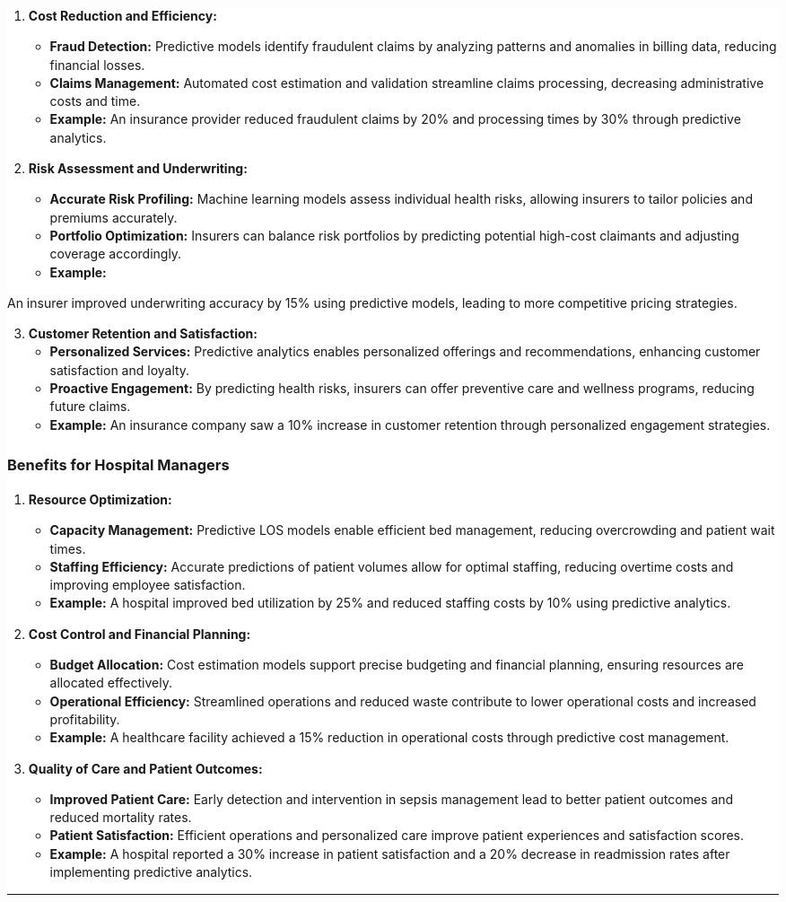 1. **Cost Reduction and Efficiency:**
   - **Fraud Detection:** Predictive models identify fraudulent claims by analyzing patterns and anomalies in billing data, reducing financial losses.
   - **Claims Management:** Automated cost estimation and validation streamline claims processing, decreasing administrative costs and time.
   - **Example:** An insurance provider reduced fraudulent claims by 20% and processing times by 30% through predictive analytics.

2. **Risk Assessment and Underwriting:**
   - **Accurate Risk Profiling:** Machine learning models assess individual health risks, allowing insurers to tailor policies and premiums accurately.
   - **Portfolio Optimization:** Insurers can balance risk portfolios by predicting potential high-cost claimants and adjusting coverage accordingly.
   - **Example:**

 An insurer improved underwriting accuracy by 15% using predictive models, leading to more competitive pricing strategies.

3. **Customer Retention and Satisfaction:**
   - **Personalized Services:** Predictive analytics enables personalized offerings and recommendations, enhancing customer satisfaction and loyalty.
   - **Proactive Engagement:** By predicting health risks, insurers can offer preventive care and wellness programs, reducing future claims.
   - **Example:** An insurance company saw a 10% increase in customer retention through personalized engagement strategies.

### **Benefits for Hospital Managers**

1. **Resource Optimization:**
   - **Capacity Management:** Predictive LOS models enable efficient bed management, reducing overcrowding and patient wait times.
   - **Staffing Efficiency:** Accurate predictions of patient volumes allow for optimal staffing, reducing overtime costs and improving employee satisfaction.
   - **Example:** A hospital improved bed utilization by 25% and reduced staffing costs by 10% using predictive analytics.

2. **Cost Control and Financial Planning:**
   - **Budget Allocation:** Cost estimation models support precise budgeting and financial planning, ensuring resources are allocated effectively.
   - **Operational Efficiency:** Streamlined operations and reduced waste contribute to lower operational costs and increased profitability.
   - **Example:** A healthcare facility achieved a 15% reduction in operational costs through predictive cost management.

3. **Quality of Care and Patient Outcomes:**
   - **Improved Patient Care:** Early detection and intervention in sepsis management lead to better patient outcomes and reduced mortality rates.
   - **Patient Satisfaction:** Efficient operations and personalized care improve patient experiences and satisfaction scores.
   - **Example:** A hospital reported a 30% increase in patient satisfaction and a 20% decrease in readmission rates after implementing predictive analytics.

---
